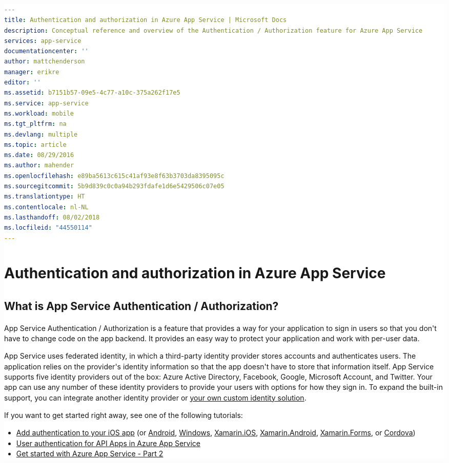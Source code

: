 ```yaml
---
title: Authentication and authorization in Azure App Service | Microsoft Docs
description: Conceptual reference and overview of the Authentication / Authorization feature for Azure App Service
services: app-service
documentationcenter: ''
author: mattchenderson
manager: erikre
editor: ''
ms.assetid: b7151b57-09e5-4c77-a10c-375a262f17e5
ms.service: app-service
ms.workload: mobile
ms.tgt_pltfrm: na
ms.devlang: multiple
ms.topic: article
ms.date: 08/29/2016
ms.author: mahender
ms.openlocfilehash: e89ba5613c615c41af93e8f63b3703da8395095c
ms.sourcegitcommit: 5b9d839c0c0a94b293fdafe1d6e5429506c07e05
ms.translationtype: HT
ms.contentlocale: nl-NL
ms.lasthandoff: 08/02/2018
ms.locfileid: "44550114"
---
```

# <a name="authentication-and-authorization-in-azure-app-service"></a>Authentication and authorization in Azure App Service
## <a name="what-is-app-service-authentication--authorization"></a>What is App Service Authentication / Authorization?
App Service Authentication / Authorization is a feature that provides a way for your application to sign in users so that you don't have to change code on the app backend. It provides an easy way to protect your application and work with per-user data.

App Service uses federated identity, in which a third-party identity provider stores accounts and authenticates users. The application relies on the provider's identity information so that the app doesn't have to store that information itself. App Service supports five identity providers out of the box: Azure Active Directory, Facebook, Google, Microsoft Account, and Twitter. Your app can use any number of these identity providers to provide your users with options for how they sign in. To expand the built-in support, you can integrate another identity provider or [your own custom identity solution][custom-auth].

If you want to get started right away, see one of the following tutorials:

* [Add authentication to your iOS app][iOS] (or [Android], [Windows], [Xamarin.iOS], [Xamarin.Android], [Xamarin.Forms], or [Cordova])
* [User authentication for API Apps in Azure App Service][apia-user]
* [Get started with Azure App Service - Part 2][web-getstarted]


[apia-user]: ../app-service-api/app-service-api-dotnet-user-principal-auth.md
[apia-service]: ../app-service-api/app-service-api-dotnet-service-principal-auth.md
[web-getstarted]: ../app-service-web/app-service-web-get-started-2.md#authenticate-your-users
[iOS]: ../app-service-mobile/app-service-mobile-ios-get-started-users.md
[Android]: ../app-service-mobile/app-service-mobile-android-get-started-users.md
[Xamarin.iOS]: ../app-service-mobile/app-service-mobile-xamarin-ios-get-started-users.md
[Xamarin.Android]: ../app-service-mobile/app-service-mobile-xamarin-android-get-started-users.md
[Xamarin.Forms]: ../app-service-mobile/app-service-mobile-xamarin-forms-get-started-users.md
[Windows]: ../app-service-mobile/app-service-mobile-windows-store-dotnet-get-started-users.md
[Cordova]: ../app-service-mobile/app-service-mobile-cordova-get-started-users.md
[AAD]: ../app-service-mobile/app-service-mobile-how-to-configure-active-directory-authentication.md
[Facebook]: ../app-service-mobile/app-service-mobile-how-to-configure-facebook-authentication.md
[Google]: ../app-service-mobile/app-service-mobile-how-to-configure-google-authentication.md
[MSA]: ../app-service-mobile/app-service-mobile-how-to-configure-microsoft-authentication.md
[Twitter]: ../app-service-mobile/app-service-mobile-how-to-configure-twitter-authentication.md
[custom-auth]: ../app-service-mobile/app-service-mobile-dotnet-backend-how-to-use-server-sdk.md#custom-auth
[ADAL-Android]: ../app-service-mobile/app-service-mobile-android-how-to-use-client-library.md#adal
[ADAL-iOS]: ../app-service-mobile/app-service-mobile-ios-how-to-use-client-library.md#adal
[ADAL-dotnet]: ../app-service-mobile/app-service-mobile-dotnet-how-to-use-client-library.md#adal